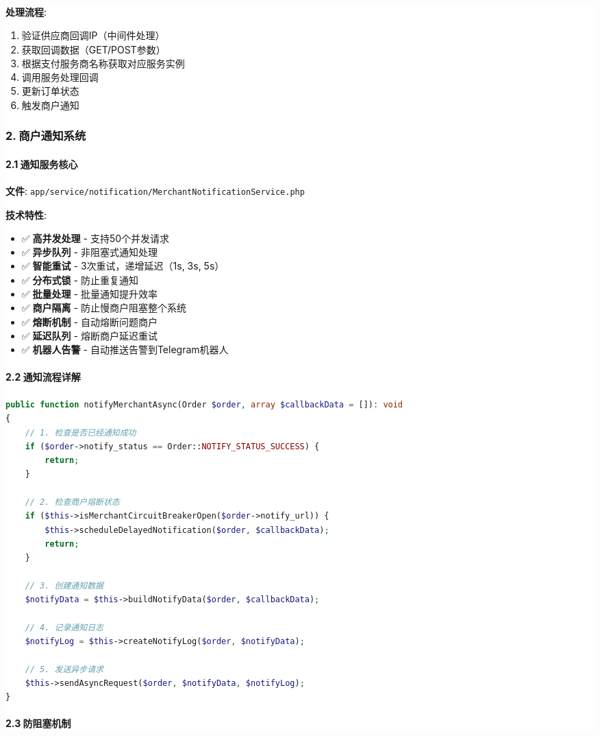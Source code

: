 **处理流程**:
1. 验证供应商回调IP（中间件处理）
2. 获取回调数据（GET/POST参数）
3. 根据支付服务商名称获取对应服务实例
4. 调用服务处理回调
5. 更新订单状态
6. 触发商户通知

### 2. 商户通知系统

#### 2.1 通知服务核心
**文件**: `app/service/notification/MerchantNotificationService.php`

**技术特性**:
- ✅ **高并发处理** - 支持50个并发请求
- ✅ **异步队列** - 非阻塞式通知处理
- ✅ **智能重试** - 3次重试，递增延迟（1s, 3s, 5s）
- ✅ **分布式锁** - 防止重复通知
- ✅ **批量处理** - 批量通知提升效率
- ✅ **商户隔离** - 防止慢商户阻塞整个系统
- ✅ **熔断机制** - 自动熔断问题商户
- ✅ **延迟队列** - 熔断商户延迟重试
- ✅ **机器人告警** - 自动推送告警到Telegram机器人

#### 2.2 通知流程详解

```php
public function notifyMerchantAsync(Order $order, array $callbackData = []): void
{
    // 1. 检查是否已经通知成功
    if ($order->notify_status == Order::NOTIFY_STATUS_SUCCESS) {
        return;
    }
    
    // 2. 检查商户熔断状态
    if ($this->isMerchantCircuitBreakerOpen($order->notify_url)) {
        $this->scheduleDelayedNotification($order, $callbackData);
        return;
    }
    
    // 3. 创建通知数据
    $notifyData = $this->buildNotifyData($order, $callbackData);
    
    // 4. 记录通知日志
    $notifyLog = $this->createNotifyLog($order, $notifyData);
    
    // 5. 发送异步请求
    $this->sendAsyncRequest($order, $notifyData, $notifyLog);
}
```

#### 2.3 防阻塞机制
